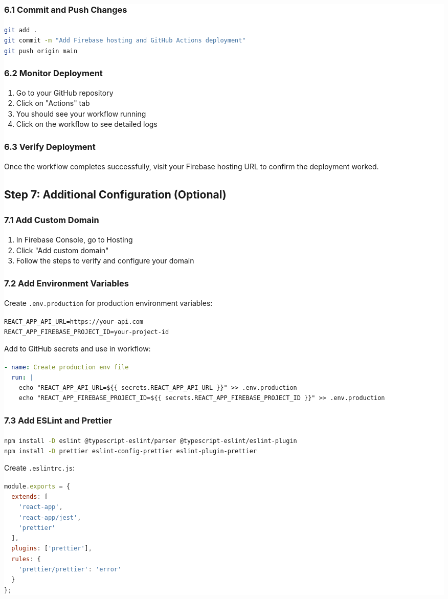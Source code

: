 ### 6.1 Commit and Push Changes
```bash
git add .
git commit -m "Add Firebase hosting and GitHub Actions deployment"
git push origin main
```

### 6.2 Monitor Deployment
1. Go to your GitHub repository
2. Click on "Actions" tab
3. You should see your workflow running
4. Click on the workflow to see detailed logs

### 6.3 Verify Deployment
Once the workflow completes successfully, visit your Firebase hosting URL to confirm the deployment worked.

## Step 7: Additional Configuration (Optional)

### 7.1 Add Custom Domain
1. In Firebase Console, go to Hosting
2. Click "Add custom domain"
3. Follow the steps to verify and configure your domain

### 7.2 Add Environment Variables
Create `.env.production` for production environment variables:
```
REACT_APP_API_URL=https://your-api.com
REACT_APP_FIREBASE_PROJECT_ID=your-project-id
```

Add to GitHub secrets and use in workflow:
```yaml
- name: Create production env file
  run: |
    echo "REACT_APP_API_URL=${{ secrets.REACT_APP_API_URL }}" >> .env.production
    echo "REACT_APP_FIREBASE_PROJECT_ID=${{ secrets.REACT_APP_FIREBASE_PROJECT_ID }}" >> .env.production
```

### 7.3 Add ESLint and Prettier
```bash
npm install -D eslint @typescript-eslint/parser @typescript-eslint/eslint-plugin
npm install -D prettier eslint-config-prettier eslint-plugin-prettier
```

Create `.eslintrc.js`:
```javascript
module.exports = {
  extends: [
    'react-app',
    'react-app/jest',
    'prettier'
  ],
  plugins: ['prettier'],
  rules: {
    'prettier/prettier': 'error'
  }
};
```
